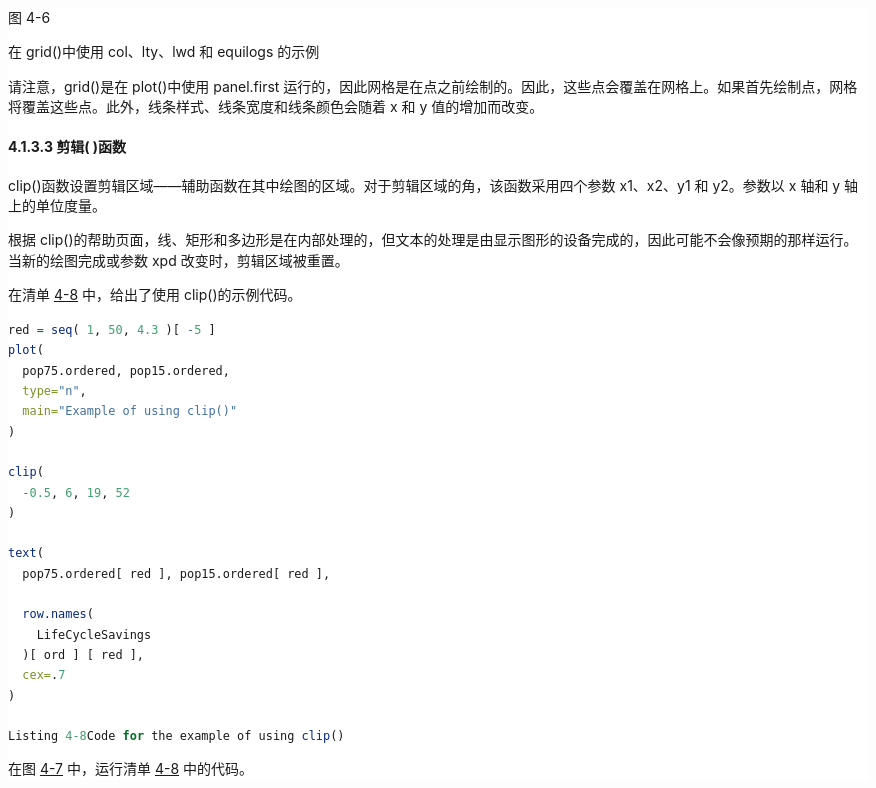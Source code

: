 图 4-6

在 grid()中使用 col、lty、lwd 和 equilogs 的示例

请注意，grid()是在 plot()中使用 panel.first 运行的，因此网格是在点之前绘制的。因此，这些点会覆盖在网格上。如果首先绘制点，网格将覆盖这些点。此外，线条样式、线条宽度和线条颜色会随着 x 和 y 值的增加而改变。

#### 4.1.3.3 剪辑( )函数

clip()函数设置剪辑区域——辅助函数在其中绘图的区域。对于剪辑区域的角，该函数采用四个参数 x1、x2、y1 和 y2。参数以 x 轴和 y 轴上的单位度量。

根据 clip()的帮助页面，线、矩形和多边形是在内部处理的，但文本的处理是由显示图形的设备完成的，因此可能不会像预期的那样运行。当新的绘图完成或参数 xpd 改变时，剪辑区域被重置。

在清单 [4-8](#PC8) 中，给出了使用 clip()的示例代码。

```r
red = seq( 1, 50, 4.3 )[ -5 ]
plot(
  pop75.ordered, pop15.ordered,
  type="n",
  main="Example of using clip()"
)

clip(
  -0.5, 6, 19, 52
)

text(
  pop75.ordered[ red ], pop15.ordered[ red ],

  row.names(
    LifeCycleSavings
  )[ ord ] [ red ],
  cex=.7
)

Listing 4-8Code for the example of using clip()

```

在图 [4-7](#Fig7) 中，运行清单 [4-8](#PC8) 中的代码。
